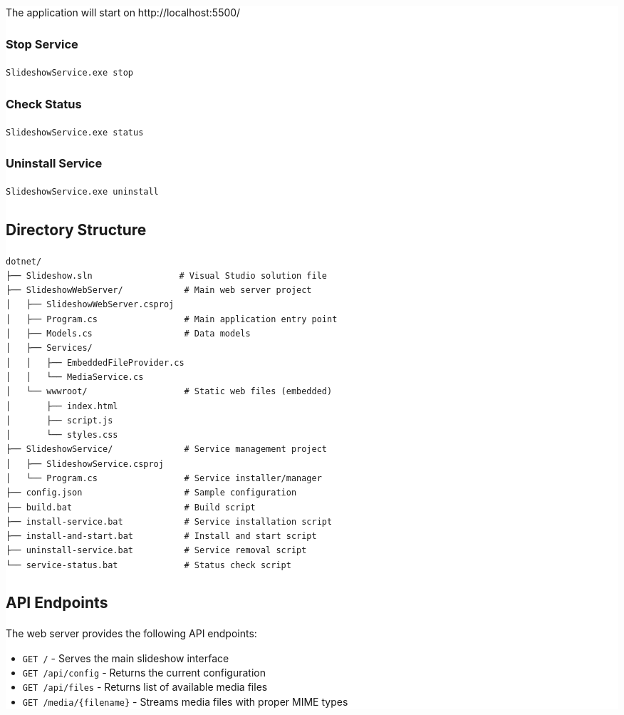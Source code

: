 The application will start on http://localhost:5500/

### Stop Service
```batch
SlideshowService.exe stop
```

### Check Status
```batch
SlideshowService.exe status
```

### Uninstall Service
```batch
SlideshowService.exe uninstall
```

## Directory Structure

```
dotnet/
├── Slideshow.sln                 # Visual Studio solution file
├── SlideshowWebServer/            # Main web server project
│   ├── SlideshowWebServer.csproj
│   ├── Program.cs                 # Main application entry point
│   ├── Models.cs                  # Data models
│   ├── Services/
│   │   ├── EmbeddedFileProvider.cs
│   │   └── MediaService.cs
│   └── wwwroot/                   # Static web files (embedded)
│       ├── index.html
│       ├── script.js
│       └── styles.css
├── SlideshowService/              # Service management project
│   ├── SlideshowService.csproj
│   └── Program.cs                 # Service installer/manager
├── config.json                    # Sample configuration
├── build.bat                      # Build script
├── install-service.bat            # Service installation script
├── install-and-start.bat          # Install and start script
├── uninstall-service.bat          # Service removal script
└── service-status.bat             # Status check script
```

## API Endpoints

The web server provides the following API endpoints:

- `GET /` - Serves the main slideshow interface
- `GET /api/config` - Returns the current configuration
- `GET /api/files` - Returns list of available media files
- `GET /media/{filename}` - Streams media files with proper MIME types
